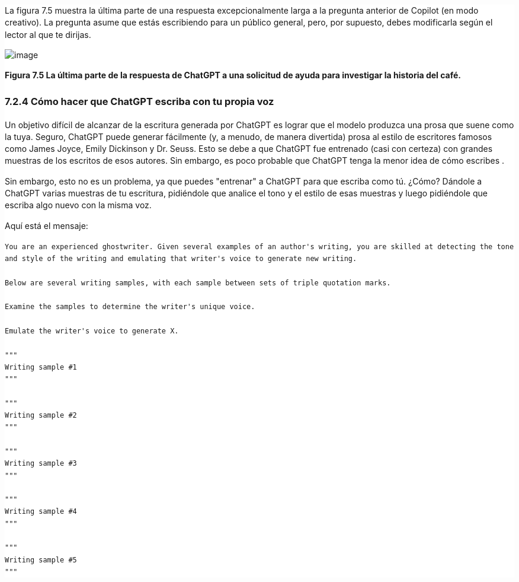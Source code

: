 La figura 7.5 muestra la última parte de una respuesta excepcionalmente larga a la pregunta anterior de Copilot (en modo creativo). La pregunta asume que estás escribiendo para un público general, pero, por supuesto, debes modificarla según el lector al que te dirijas.

![image](https://github.com/user-attachments/assets/e5cceeb8-d8c0-4f2b-86e3-7905a288d0b5)

**Figura 7.5 La última parte de la respuesta de ChatGPT a una solicitud de ayuda para investigar la historia del café.**

### 7.2.4 Cómo hacer que ChatGPT escriba con tu propia voz

Un objetivo difícil de alcanzar de la escritura generada por ChatGPT es lograr que el modelo produzca una prosa que suene como la tuya. Seguro, ChatGPT puede generar fácilmente (y, a menudo, de manera divertida) prosa al estilo de escritores famosos como James Joyce, Emily Dickinson y Dr. Seuss. Esto se debe a que ChatGPT fue entrenado (casi con certeza) con grandes muestras de los escritos de esos autores. Sin embargo, es poco probable que ChatGPT tenga la menor idea de cómo escribes .

Sin embargo, esto no es un problema, ya que puedes "entrenar" a ChatGPT para que escriba como tú. ¿Cómo? Dándole a ChatGPT varias muestras de tu escritura, pidiéndole que analice el tono y el estilo de esas muestras y luego pidiéndole que escriba algo nuevo con la misma voz.

Aquí está el mensaje:

```text
You are an experienced ghostwriter. Given several examples of an author's writing, you are skilled at detecting the tone and style of the writing and emulating that writer's voice to generate new writing. 
  
Below are several writing samples, with each sample between sets of triple quotation marks.
  
Examine the samples to determine the writer's unique voice.
  
Emulate the writer's voice to generate X.
  
"""
Writing sample #1
"""
  
"""
Writing sample #2
"""
  
"""
Writing sample #3
"""
  
"""
Writing sample #4
"""
  
"""
Writing sample #5
"""
```
